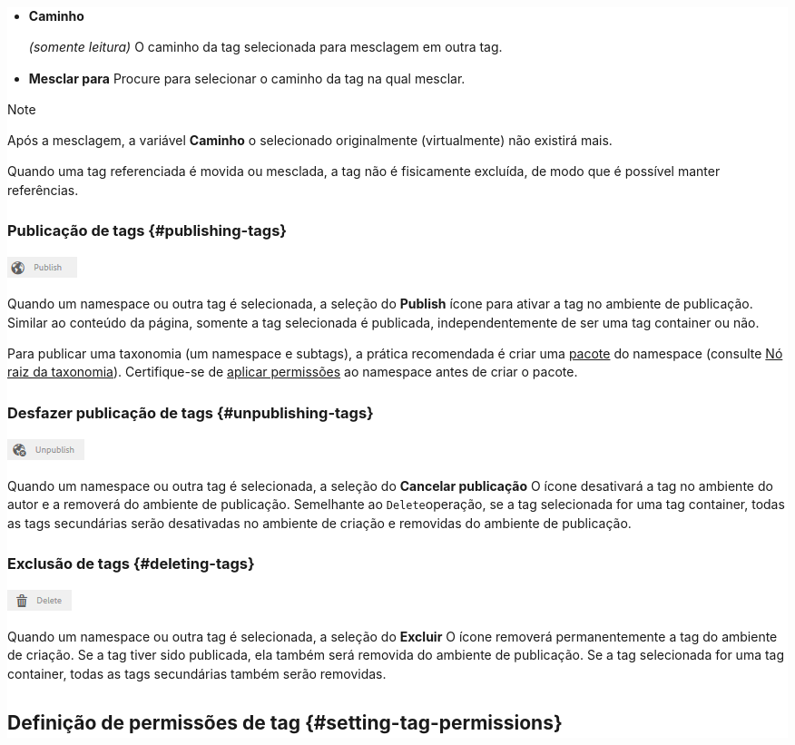 * **Caminho**

   *(somente leitura)* O caminho da tag selecionada para mesclagem em outra tag.

* **Mesclar para**
Procure para selecionar o caminho da tag na qual mesclar.

>[!NOTE]
>
>Após a mesclagem, a variável **Caminho** o selecionado originalmente (virtualmente) não existirá mais.
>
>Quando uma tag referenciada é movida ou mesclada, a tag não é fisicamente excluída, de modo que é possível manter referências.

### Publicação de tags {#publishing-tags}

![chlimage_1-201](assets/chlimage_1-201.png)

Quando um namespace ou outra tag é selecionada, a seleção do **Publish** ícone para ativar a tag no ambiente de publicação. Similar ao conteúdo da página, somente a tag selecionada é publicada, independentemente de ser uma tag container ou não.

Para publicar uma taxonomia (um namespace e subtags), a prática recomendada é criar uma [pacote](/help/sites-administering/package-manager.md) do namespace (consulte [Nó raiz da taxonomia](/help/sites-developing/framework.md#taxonomy-root-node)). Certifique-se de [aplicar permissões](#setting-tag-permissions) ao namespace antes de criar o pacote.

### Desfazer publicação de tags {#unpublishing-tags}

![chlimage_1-202](assets/chlimage_1-202.png)

Quando um namespace ou outra tag é selecionada, a seleção do **Cancelar publicação** O ícone desativará a tag no ambiente do autor e a removerá do ambiente de publicação. Semelhante ao `Delete`operação, se a tag selecionada for uma tag container, todas as tags secundárias serão desativadas no ambiente de criação e removidas do ambiente de publicação.

### Exclusão de tags {#deleting-tags}

![chlimage_1-203](assets/chlimage_1-203.png)

Quando um namespace ou outra tag é selecionada, a seleção do **Excluir** O ícone removerá permanentemente a tag do ambiente de criação. Se a tag tiver sido publicada, ela também será removida do ambiente de publicação. Se a tag selecionada for uma tag container, todas as tags secundárias também serão removidas.

## Definição de permissões de tag {#setting-tag-permissions}
